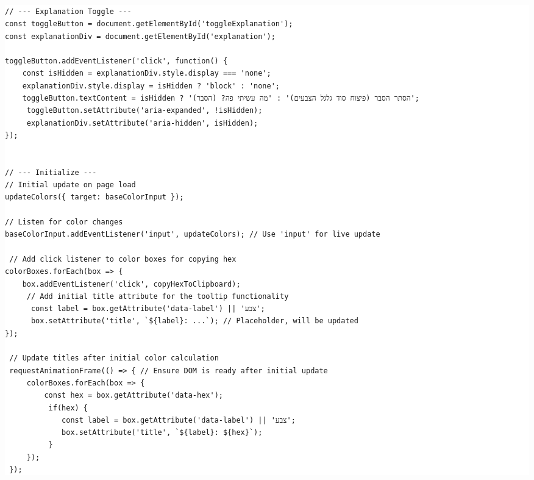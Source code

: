 
    // --- Explanation Toggle ---
    const toggleButton = document.getElementById('toggleExplanation');
    const explanationDiv = document.getElementById('explanation');

    toggleButton.addEventListener('click', function() {
        const isHidden = explanationDiv.style.display === 'none';
        explanationDiv.style.display = isHidden ? 'block' : 'none';
        toggleButton.textContent = isHidden ? 'הסתר הסבר (פיצוח סוד גלגל הצבעים)' : 'מה עשיתי פה? (הסבר)';
         toggleButton.setAttribute('aria-expanded', !isHidden);
         explanationDiv.setAttribute('aria-hidden', isHidden);
    });


    // --- Initialize ---
    // Initial update on page load
    updateColors({ target: baseColorInput });

    // Listen for color changes
    baseColorInput.addEventListener('input', updateColors); // Use 'input' for live update

     // Add click listener to color boxes for copying hex
    colorBoxes.forEach(box => {
        box.addEventListener('click', copyHexToClipboard);
         // Add initial title attribute for the tooltip functionality
          const label = box.getAttribute('data-label') || 'צבע';
          box.setAttribute('title', `${label}: ...`); // Placeholder, will be updated
    });

     // Update titles after initial color calculation
     requestAnimationFrame(() => { // Ensure DOM is ready after initial update
         colorBoxes.forEach(box => {
             const hex = box.getAttribute('data-hex');
              if(hex) {
                 const label = box.getAttribute('data-label') || 'צבע';
                 box.setAttribute('title', `${label}: ${hex}`);
              }
         });
     });


</script>